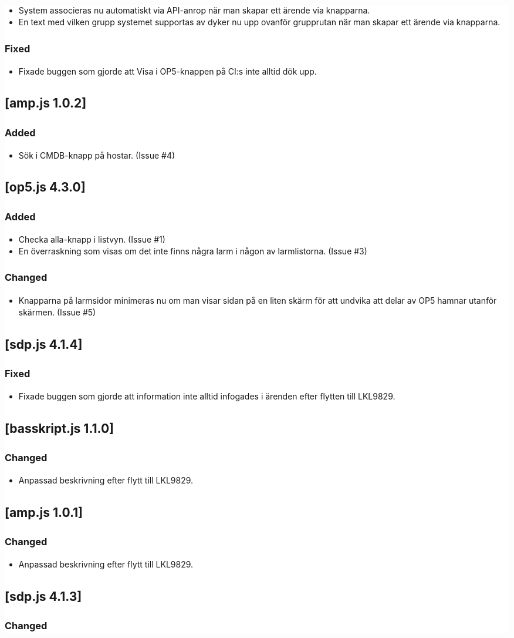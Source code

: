 - System associeras nu automatiskt via API-anrop när man skapar ett ärende via knapparna.
- En text med vilken grupp systemet supportas av dyker nu upp ovanför grupprutan när man skapar ett ärende via knapparna.

### Fixed

- Fixade buggen som gjorde att Visa i OP5-knappen på CI:s inte alltid dök upp.

## [amp.js 1.0.2]

### Added

- Sök i CMDB-knapp på hostar. (Issue #4)

## [op5.js 4.3.0]

### Added

- Checka alla-knapp i listvyn. (Issue #1)
- En överraskning som visas om det inte finns några larm i någon av larmlistorna. (Issue #3)

### Changed

- Knapparna på larmsidor minimeras nu om man visar sidan på en liten skärm för att undvika att delar av OP5 hamnar utanför skärmen. (Issue #5)

## [sdp.js 4.1.4]

### Fixed

- Fixade buggen som gjorde att information inte alltid infogades i ärenden efter flytten till LKL9829.

## [basskript.js 1.1.0]

### Changed 

- Anpassad beskrivning efter flytt till LKL9829.

## [amp.js 1.0.1]

### Changed 

- Anpassad beskrivning efter flytt till LKL9829.

## [sdp.js 4.1.3]

### Changed 
